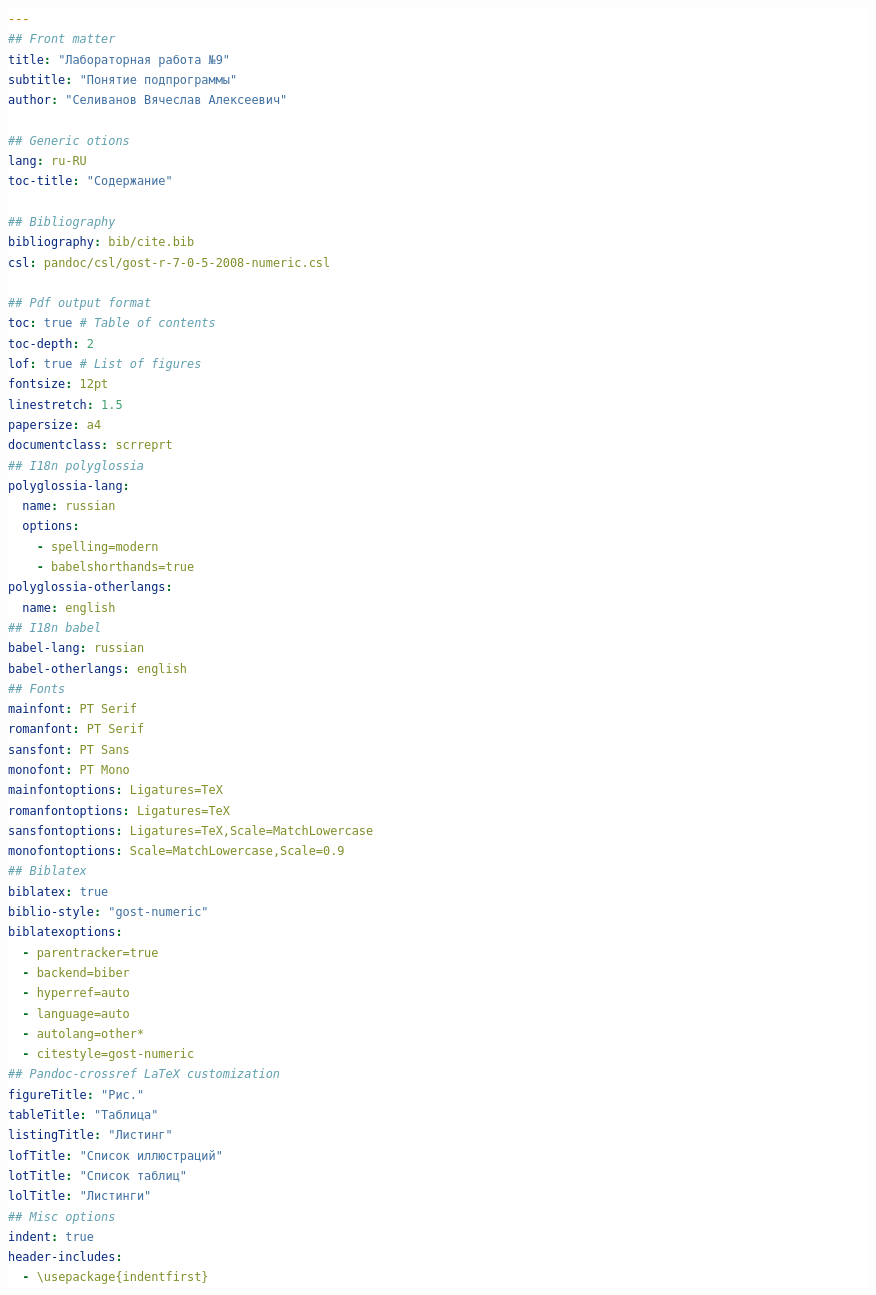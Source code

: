 ```yaml
---
## Front matter
title: "Лабораторная работа №9"
subtitle: "Понятие подпрограммы"
author: "Селиванов Вячеслав Алексеевич"

## Generic otions
lang: ru-RU
toc-title: "Содержание"

## Bibliography
bibliography: bib/cite.bib
csl: pandoc/csl/gost-r-7-0-5-2008-numeric.csl

## Pdf output format
toc: true # Table of contents
toc-depth: 2
lof: true # List of figures
fontsize: 12pt
linestretch: 1.5
papersize: a4
documentclass: scrreprt
## I18n polyglossia
polyglossia-lang:
  name: russian
  options:
	- spelling=modern
	- babelshorthands=true
polyglossia-otherlangs:
  name: english
## I18n babel
babel-lang: russian
babel-otherlangs: english
## Fonts
mainfont: PT Serif
romanfont: PT Serif
sansfont: PT Sans
monofont: PT Mono
mainfontoptions: Ligatures=TeX
romanfontoptions: Ligatures=TeX
sansfontoptions: Ligatures=TeX,Scale=MatchLowercase
monofontoptions: Scale=MatchLowercase,Scale=0.9
## Biblatex
biblatex: true
biblio-style: "gost-numeric"
biblatexoptions:
  - parentracker=true
  - backend=biber
  - hyperref=auto
  - language=auto
  - autolang=other*
  - citestyle=gost-numeric
## Pandoc-crossref LaTeX customization
figureTitle: "Рис."
tableTitle: "Таблица"
listingTitle: "Листинг"
lofTitle: "Список иллюстраций"
lotTitle: "Список таблиц"
lolTitle: "Листинги"
## Misc options
indent: true
header-includes:
  - \usepackage{indentfirst}
```